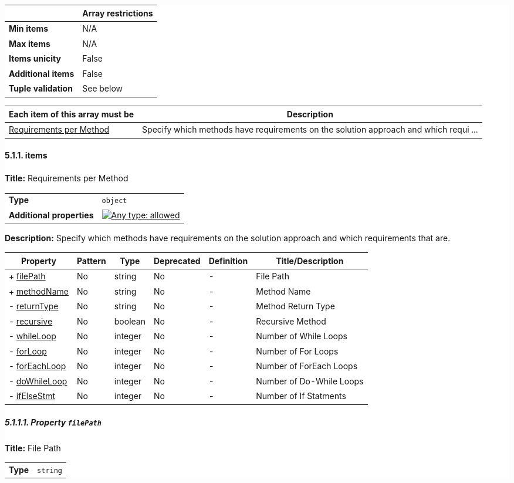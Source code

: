 |                      | Array restrictions |
| -------------------- | ------------------ |
| **Min items**        | N/A                |
| **Max items**        | N/A                |
| **Items unicity**    | False              |
| **Additional items** | False              |
| **Tuple validation** | See below          |

| Each item of this array must be                      | Description                                                                          |
| ---------------------------------------------------- | ------------------------------------------------------------------------------------ |
| [Requirements per Method](#semantic_semantics_items) | Specify which methods have requirements on the solution approach and which requi ... |

#### <a name="autogenerated_heading_2"></a>5.1.1. items

**Title:** Requirements per Method

|                           |                                                                                                                                   |
| ------------------------- | --------------------------------------------------------------------------------------------------------------------------------- |
| **Type**                  | `object`                                                                                                                          |
| **Additional properties** | [![Any type: allowed](https://img.shields.io/badge/Any%20type-allowed-green)](# "Additional Properties of any type are allowed.") |

**Description:** Specify which methods have requirements on the solution approach and which requirements that are. 

| Property                                                | Pattern | Type    | Deprecated | Definition | Title/Description        |
| ------------------------------------------------------- | ------- | ------- | ---------- | ---------- | ------------------------ |
| + [filePath](#semantic_semantics_items_filePath )       | No      | string  | No         | -          | File Path                |
| + [methodName](#semantic_semantics_items_methodName )   | No      | string  | No         | -          | Method Name              |
| - [returnType](#semantic_semantics_items_returnType )   | No      | string  | No         | -          | Method Return Type       |
| - [recursive](#semantic_semantics_items_recursive )     | No      | boolean | No         | -          | Recursive Method         |
| - [whileLoop](#semantic_semantics_items_whileLoop )     | No      | integer | No         | -          | Number of While Loops    |
| - [forLoop](#semantic_semantics_items_forLoop )         | No      | integer | No         | -          | Number of For Loops      |
| - [forEachLoop](#semantic_semantics_items_forEachLoop ) | No      | integer | No         | -          | Number of ForEach Loops  |
| - [doWhileLoop](#semantic_semantics_items_doWhileLoop ) | No      | integer | No         | -          | Number of Do-While Loops |
| - [ifElseStmt](#semantic_semantics_items_ifElseStmt )   | No      | integer | No         | -          | Number of If Statments   |

##### <a name="semantic_semantics_items_filePath"></a>5.1.1.1. Property `filePath`

**Title:** File Path

|          |          |
| -------- | -------- |
| **Type** | `string` |
